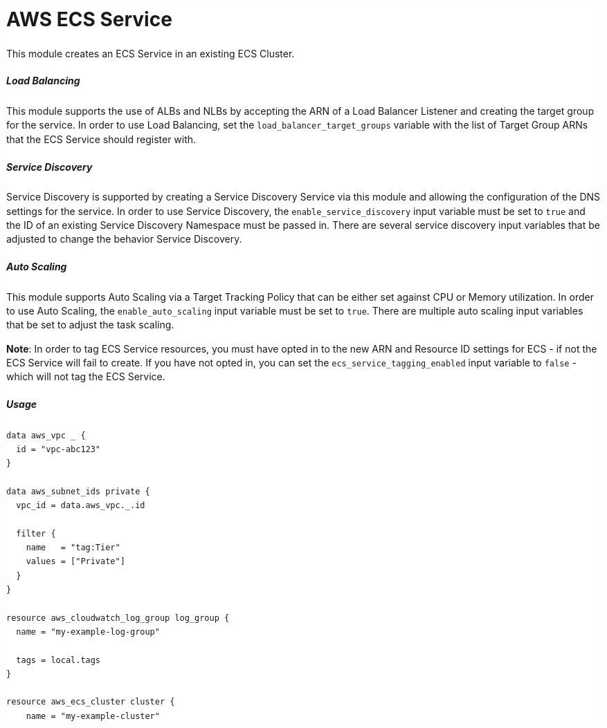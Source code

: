# AWS ECS Service

This module creates an ECS Service in an existing ECS Cluster.

##### Load Balancing
This module supports the use of ALBs and NLBs by accepting the ARN of a Load Balancer Listener
and creating the target group for the service. In order to use Load Balancing, set the `load_balancer_target_groups` variable
with the list of Target Group ARNs that the ECS Service should register with.

##### Service Discovery
Service Discovery is supported by creating a Service Discovery Service via this module and allowing the configuration of the 
DNS settings for the service. In order to use Service Discovery, the `enable_service_discovery` input variable must be set 
to `true` and the ID of an existing Service Discovery Namespace must be passed in. There are several service discovery 
input variables that be adjusted to change the behavior Service Discovery.

##### Auto Scaling
This module supports Auto Scaling via a Target Tracking Policy that can be either set against CPU or Memory utilization. In order
to use Auto Scaling, the `enable_auto_scaling` input variable must be set to `true`. There are multiple auto scaling input
variables that be set to adjust the task scaling.

**Note**: In order to tag ECS Service resources, you must have opted in to the new ARN and Resource ID settings for ECS - if not
the ECS Service will fail to create. If you have not opted in, you can set the `ecs_service_tagging_enabled` input variable
to `false` - which will not tag the ECS Service.

##### Usage

    data aws_vpc _ {
      id = "vpc-abc123"
    }
    
    data aws_subnet_ids private {
      vpc_id = data.aws_vpc._.id
    
      filter {
        name   = "tag:Tier"
        values = ["Private"]
      }
    }
    
    resource aws_cloudwatch_log_group log_group {
      name = "my-example-log-group"
    
      tags = local.tags
    }

    resource aws_ecs_cluster cluster {
        name = "my-example-cluster"
        